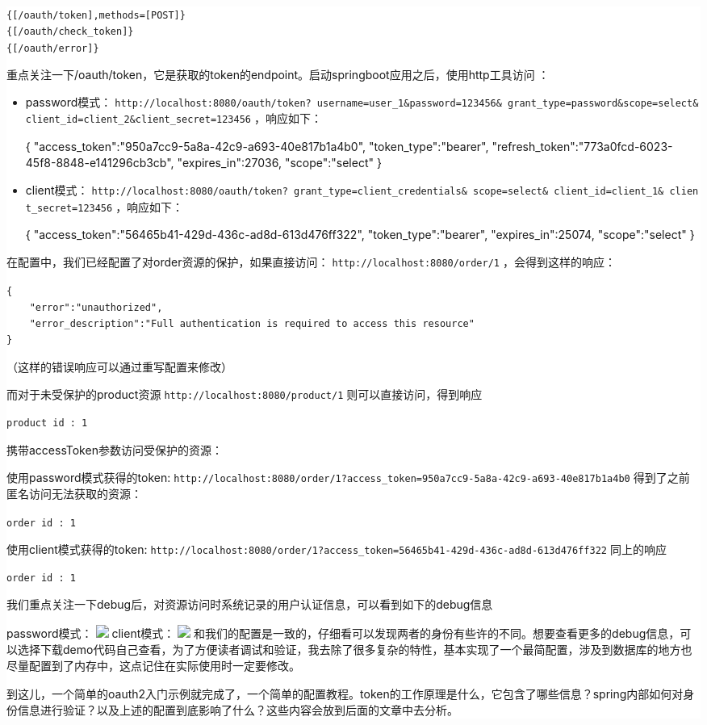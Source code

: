     {[/oauth/token],methods=[POST]}
    {[/oauth/check_token]}
    {[/oauth/error]}
    

重点关注一下/oauth/token，它是获取的token的endpoint。启动springboot应用之后，使用http工具访问 ：

-  password模式： `http://localhost:8080/oauth/token? username=user_1&password=123456& grant_type=password&scope=select& client_id=client_2&client_secret=123456` ，响应如下： 

    {
        "access_token":"950a7cc9-5a8a-42c9-a693-40e817b1a4b0",
        "token_type":"bearer",
        "refresh_token":"773a0fcd-6023-45f8-8848-e141296cb3cb",
        "expires_in":27036,
        "scope":"select"
    }
    

-  client模式： `http://localhost:8080/oauth/token? grant_type=client_credentials& scope=select& client_id=client_1& client_secret=123456` ，响应如下： 

    {
        "access_token":"56465b41-429d-436c-ad8d-613d476ff322",
        "token_type":"bearer",
        "expires_in":25074,
        "scope":"select"
    }
    

 在配置中，我们已经配置了对order资源的保护，如果直接访问： `http://localhost:8080/order/1` ，会得到这样的响应： 

    {
        "error":"unauthorized",
        "error_description":"Full authentication is required to access this resource"
    }
    

（这样的错误响应可以通过重写配置来修改）

而对于未受保护的product资源
`http://localhost:8080/product/1`
则可以直接访问，得到响应

`product id : 1`

携带accessToken参数访问受保护的资源：

使用password模式获得的token:
`http://localhost:8080/order/1?access_token=950a7cc9-5a8a-42c9-a693-40e817b1a4b0`
得到了之前匿名访问无法获取的资源：

`order id : 1`

使用client模式获得的token:
`http://localhost:8080/order/1?access_token=56465b41-429d-436c-ad8d-613d476ff322`
同上的响应

`order id : 1`

我们重点关注一下debug后，对资源访问时系统记录的用户认证信息，可以看到如下的debug信息

password模式：
![](ff216b8.png)
client模式：
![](08f74b2.png)
和我们的配置是一致的，仔细看可以发现两者的身份有些许的不同。想要查看更多的debug信息，可以选择下载demo代码自己查看，为了方便读者调试和验证，我去除了很多复杂的特性，基本实现了一个最简配置，涉及到数据库的地方也尽量配置到了内存中，这点记住在实际使用时一定要修改。

到这儿，一个简单的oauth2入门示例就完成了，一个简单的配置教程。token的工作原理是什么，它包含了哪些信息？spring内部如何对身份信息进行验证？以及上述的配置到底影响了什么？这些内容会放到后面的文章中去分析。
